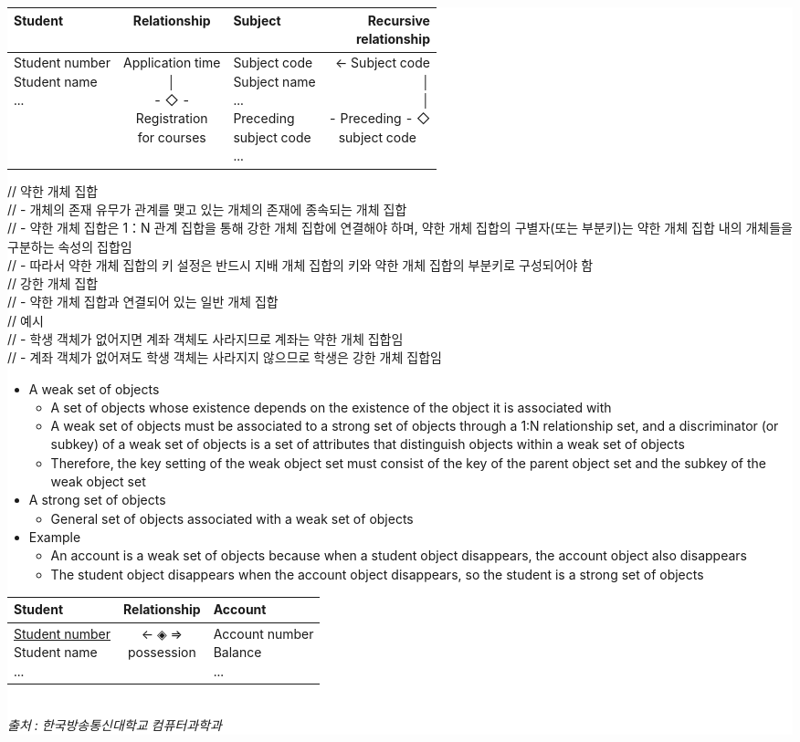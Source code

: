 |Student|Relationship|Subject|Recursive<br />relationship|
|:---|:---:|:---|---:|
|Student number<br />Student name<br />...|Application time<br />│<br />- ◇ -<br />Registration<br />for courses|Subject code<br />Subject name<br />...<br />Preceding<br />subject code<br />...|← Subject code<br />│<br />│<br />- Preceding  - ◇<br />subject code &nbsp;&nbsp;&nbsp;<br /><br />|
   
// 약한 개체 집합   
// - 개체의 존재 유무가 관계를 맺고 있는 개체의 존재에 종속되는 개체 집합   
// - 약한 개체 집합은 1：N 관계 집합을 통해 강한 개체 집합에 연결해야 하며, 약한 개체 집합의 구별자(또는 부분키)는 약한 개체 집합 내의 개체들을 구분하는 속성의 집합임   
// - 따라서 약한 개체 집합의 키 설정은 반드시 지배 개체 집합의 키와 약한 개체 집합의 부분키로 구성되어야 함   
// 강한 개체 집합   
// - 약한 개체 집합과 연결되어 있는 일반 개체 집합   
// 예시   
// - 학생 객체가 없어지면 계좌 객체도 사라지므로 계좌는 약한 개체 집합임   
// - 계좌 객체가 없어져도 학생 객체는 사라지지 않으므로 학생은 강한 개체 집합임   
- A weak set of objects   
  - A set of objects whose existence depends on the existence of the object it is associated with   
  - A weak set of objects must be associated to a strong set of objects through a 1:N relationship set, and a discriminator (or subkey) of a weak set of objects is a set of attributes that distinguish objects within a weak set of objects   
  - Therefore, the key setting of the weak object set must consist of the key of the parent object set and the subkey of the weak object set   
- A strong set of objects   
  - General set of objects associated with a weak set of objects
- Example   
  - An account is a weak set of objects because when a student object disappears, the account object also disappears   
  - The student object disappears when the account object disappears, so the student is a strong set of objects   
   
|Student|Relationship|Account|
|:---|:---:|:---|
|<u>Student number</u><br />Student name<br />...|← ◈ =><br />possession|Account number<br />Balance<br />...|
   
<br />
<cite>출처 : 한국방송통신대학교 컴퓨터과학과</cite>
